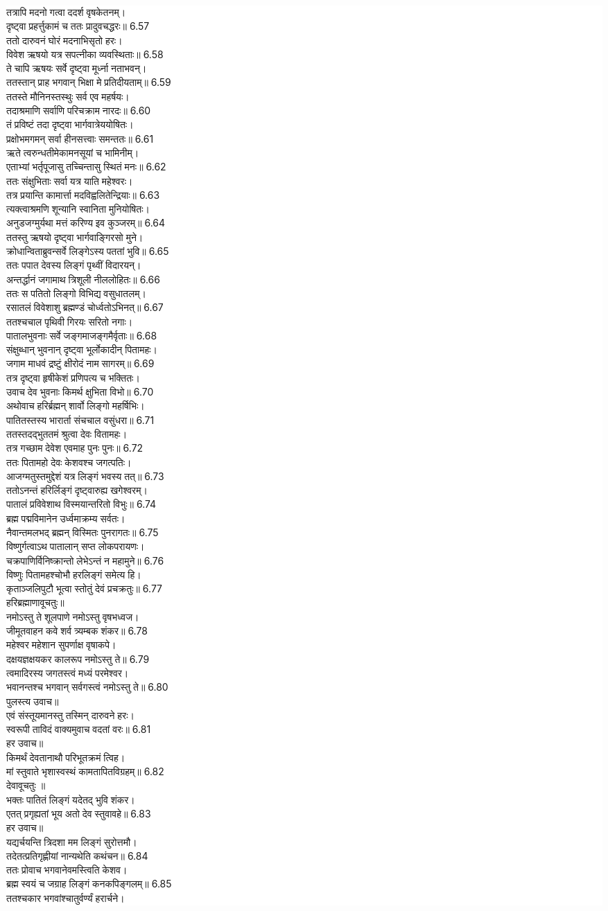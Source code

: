 तत्रापि मदनो गत्वा ददर्श वृषकेतनम्।  
दृष्ट्वा प्रहर्त्तुकामं च ततः प्रादुवचद्धरः॥ 6.57  
ततो दारुवनं घोरं मदनाभिसृतो हरः।  
विवेश ऋषयो यत्र सपत्नीका व्यवस्थिताः॥ 6.58  
ते चापि ऋषयः सर्वे दृष्ट्वा मूर्ध्ना नताभवन्।  
ततस्तान् प्राह भगवान् भिक्षा मे प्रतिदीयताम्॥ 6.59  
ततस्ते मौनिनस्तस्थुः सर्व एव महर्षयः।  
तदाश्रमाणि सर्वाणि परिचक्राम नारदः॥ 6.60  
तं प्रविष्टं तदा दृष्ट्वा भार्गवात्रेययोषितः।  
प्रक्षोभमगमन् सर्वा हीनसत्त्वाः समन्ततः॥ 6.61  
ऋते त्वरुन्धतीमेकामनसूयां च भामिनीम्।  
एताभ्यां भर्तृपूजासु तच्चिन्तासु स्थितं मनः॥ 6.62  
ततः संक्षुभिताः सर्वा यत्र याति महेश्वरः।  
तत्र प्रयान्ति कामार्त्ता मदविह्वलितेन्द्रियाः॥ 6.63  
त्यक्त्वाश्रमणि शून्यानि स्वानिता मुनियोषितः।  
अनुडजग्मुर्यथा मत्तं करिण्य इव कुञ्जरम्॥ 6.64  
ततस्तु ऋषयो दृष्ट्वा भार्गवाङ्गिरसो मुने।  
क्रोधान्विताब्रुवन्सर्वे लिङ्गेऽस्य पततां भुवि॥ 6.65  
ततः पपात देवस्य लिङ्गं पृथ्वीं विदारयन्।  
अन्तर्द्धानं जगामाथ त्रिशूली नीललोहितः॥ 6.66  
ततः स पतितो लिङ्गो विभिद्य वसुधातलम्।  
रसातलं विवेशाशु ब्रह्मण्डं चोर्ध्वतोऽभिनत्॥ 6.67  
ततश्चचाल पृथिवी गिरयः सरितो नगाः।  
पातालभुवनाः सर्वे जङ्गमाजङ्गमैर्वृताः॥ 6.68  
संक्षुब्धान् भुवनान् दृष्ट्वा भूर्लोकादीन् पितामहः।  
जगाम माधवं द्रष्टुं क्षीरोदं नाम सागरम्॥ 6.69  
तत्र दृष्ट्वा हृषीकेशं प्रणिपत्य च भक्तितः।  
उवाच देव भुवनाः किमर्थ क्षुभिता विभो॥ 6.70  
अथोवाच हरिर्ब्रह्मन् शार्वो लिङ्गो महर्षिभिः।  
पातितस्तस्य भारार्ता संचचाल वसुंधरा॥ 6.71  
ततस्तदद्भुततमं श्रुत्वा देवः वितामहः।  
तत्र गच्छाम देवेश एवमाह पुनः पुनः॥ 6.72  
ततः पितामहो देवः केशवश्च जगत्पतिः।  
आजग्मतुस्तमुद्देशं यत्र लिङ्गं भवस्य तत्॥ 6.73  
ततोऽनन्तं हरिर्लिङ्गं दृष्ट्वारुह्य खगेश्वरम्।  
पातालं प्रविवेशाथ विस्मयान्तरितो विभुः॥ 6.74  
ब्रह्म पद्मविमानेन उर्ध्वमाक्रम्य सर्वतः।  
नैवान्तमलभद् ब्रह्मन् विस्मितः पुनरागतः॥ 6.75  
विष्णुर्गत्वाऽथ पातालान् सप्त लोकपरायणः।  
चक्रपाणिर्विनिष्क्रान्तो लेभेऽन्तं न महामुने॥ 6.76  
विष्णुः पितामहश्चोभौ हरलिङ्गं समेत्य हि।  
कृताञ्जलिपुटौ भूत्वा स्तोतुं देवं प्रचक्रतुः॥ 6.77  
हरिब्रह्माणावूचतुः॥  
नमोऽस्तु ते शूलपाणे नमोऽस्तु वृषभध्वज।  
जीमूतवाहन कवे शर्व त्र्यम्बक शंकर॥ 6.78  
महेश्वर महेशान सुपर्णाक्ष वृषाकपे।  
दक्षयज्ञक्षयकर कालरूप नमोऽस्तु ते॥ 6.79  
त्वमादिरस्य जगतस्त्वं मध्यं परमेश्वर।  
भवानन्तश्च भगवान् सर्वगस्त्वं नमोऽस्तु ते॥ 6.80  
पुलस्त्य उवाच॥  
एवं संस्तूयमानस्तु तस्मिन् दारुवने हरः।  
स्वरूपी ताविदं वाक्यमुवाच वदतां वरः॥ 6.81  
हर उवाच॥  
किमर्थं देवतानाथौ परिभूतक्रमं त्विह।  
मां स्तुवाते भृशास्वस्थं कामतापितविग्रहम्॥ 6.82  
देवावूचतुः ॥  
भक्तः पातितं लिङ्गं यदेतद् भुवि शंकर।  
एतत् प्रगृह्यतां भूय अतो देव स्तुवावहे॥ 6.83  
हर उवाच॥  
यद्यर्चयन्ति त्रिदशा मम लिङ्गं सुरोत्तमौ।  
तदेतत्प्रतिगृह्णीयां नान्यथेति कथंचन॥ 6.84  
ततः प्रोवाच भगवानेवमस्त्विति केशव।  
ब्रह्म स्वयं च जग्राह लिङ्गं कनकपिङ्गलम्॥ 6.85  
ततश्चकार भगवांश्चातुर्वर्ण्यं हरार्चने।  